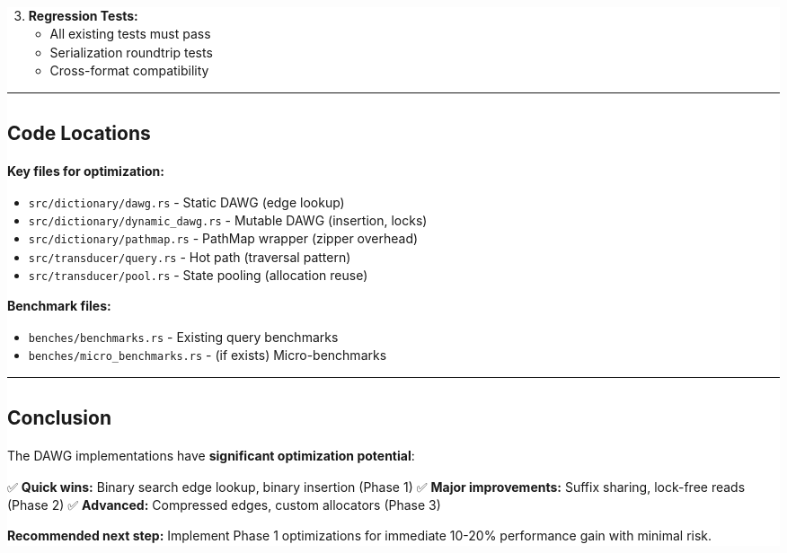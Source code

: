 3. **Regression Tests:**
   - All existing tests must pass
   - Serialization roundtrip tests
   - Cross-format compatibility

---

## Code Locations

**Key files for optimization:**
- `src/dictionary/dawg.rs` - Static DAWG (edge lookup)
- `src/dictionary/dynamic_dawg.rs` - Mutable DAWG (insertion, locks)
- `src/dictionary/pathmap.rs` - PathMap wrapper (zipper overhead)
- `src/transducer/query.rs` - Hot path (traversal pattern)
- `src/transducer/pool.rs` - State pooling (allocation reuse)

**Benchmark files:**
- `benches/benchmarks.rs` - Existing query benchmarks
- `benches/micro_benchmarks.rs` - (if exists) Micro-benchmarks

---

## Conclusion

The DAWG implementations have **significant optimization potential**:

✅ **Quick wins:** Binary search edge lookup, binary insertion (Phase 1)
✅ **Major improvements:** Suffix sharing, lock-free reads (Phase 2)
✅ **Advanced:** Compressed edges, custom allocators (Phase 3)

**Recommended next step:** Implement Phase 1 optimizations for immediate 10-20% performance gain with minimal risk.
